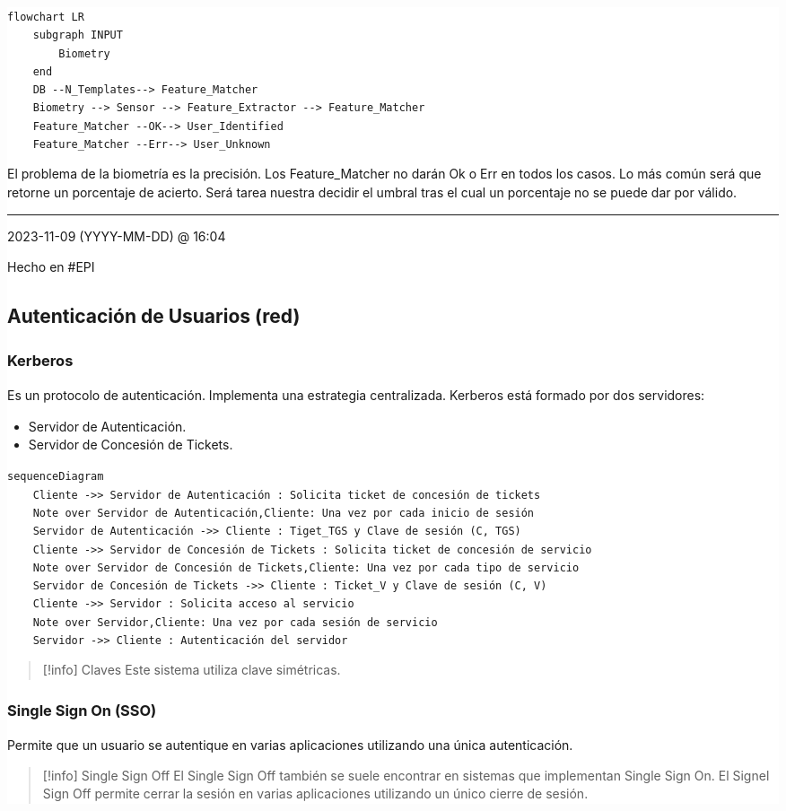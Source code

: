 ```mermaid
flowchart LR
	subgraph INPUT
		Biometry
	end
	DB --N_Templates--> Feature_Matcher
	Biometry --> Sensor --> Feature_Extractor --> Feature_Matcher
	Feature_Matcher --OK--> User_Identified
	Feature_Matcher --Err--> User_Unknown
```

El problema de la biometría es la precisión.
Los Feature_Matcher no darán Ok o Err en todos los casos.
Lo más común será que retorne un porcentaje de acierto.
Será tarea nuestra decidir el umbral tras el cual un porcentaje no se puede dar por válido.

<hr>

2023-11-09 (YYYY-MM-DD) @ 16:04

Hecho en #EPI

## Autenticación de Usuarios (red)

### Kerberos

Es un protocolo de autenticación.
Implementa una estrategia centralizada.
Kerberos está formado por dos servidores:
- Servidor de Autenticación.
- Servidor de Concesión de Tickets.

```mermaid
sequenceDiagram
	Cliente ->> Servidor de Autenticación : Solicita ticket de concesión de tickets
    Note over Servidor de Autenticación,Cliente: Una vez por cada inicio de sesión
	Servidor de Autenticación ->> Cliente : Tiget_TGS y Clave de sesión (C, TGS)
	Cliente ->> Servidor de Concesión de Tickets : Solicita ticket de concesión de servicio
    Note over Servidor de Concesión de Tickets,Cliente: Una vez por cada tipo de servicio
	Servidor de Concesión de Tickets ->> Cliente : Ticket_V y Clave de sesión (C, V)
	Cliente ->> Servidor : Solicita acceso al servicio
    Note over Servidor,Cliente: Una vez por cada sesión de servicio
	Servidor ->> Cliente : Autenticación del servidor
```

> [!info] Claves
> Este sistema utiliza clave simétricas.

### Single Sign On (SSO)

Permite que un usuario se autentique en varias aplicaciones utilizando una única autenticación.

> [!info] Single Sign Off
> El Single Sign Off también se suele encontrar en sistemas que implementan Single Sign On.
> El Signel Sign Off permite cerrar la sesión en varias aplicaciones utilizando un único cierre de sesión.
